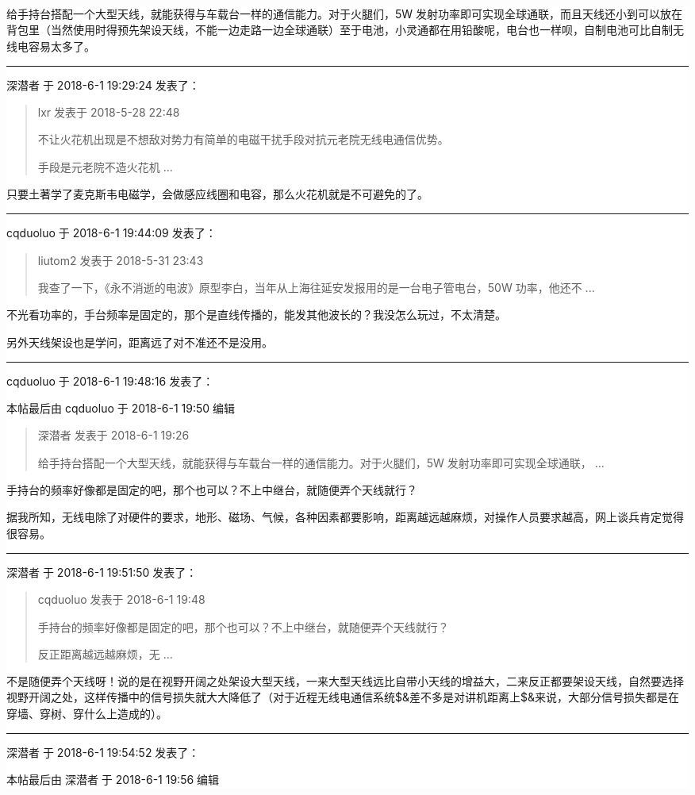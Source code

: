 给手持台搭配一个大型天线，就能获得与车载台一样的通信能力。对于火腿们，5W 发射功率即可实现全球通联，而且天线还小到可以放在背包里（当然使用时得预先架设天线，不能一边走路一边全球通联）至于电池，小灵通都在用铅酸呢，电台也一样呗，自制电池可比自制无线电容易太多了。

---

深潜者 于 2018-6-1 19:29:24 发表了：

> lxr 发表于 2018-5-28 22:48
>
> 不让火花机出现是不想敌对势力有简单的电磁干扰手段对抗元老院无线电通信优势。
>
> 手段是元老院不造火花机 ...

只要土著学了麦克斯韦电磁学，会做感应线圈和电容，那么火花机就是不可避免的了。

---

cqduoluo 于 2018-6-1 19:44:09 发表了：

> liutom2 发表于 2018-5-31 23:43
>
> 我查了一下，《永不消逝的电波》原型李白，当年从上海往延安发报用的是一台电子管电台，50W 功率，他还不 ...

不光看功率的，手台频率是固定的，那个是直线传播的，能发其他波长的？我没怎么玩过，不太清楚。

另外天线架设也是学问，距离远了对不准还不是没用。

---

cqduoluo 于 2018-6-1 19:48:16 发表了：

本帖最后由 cqduoluo 于 2018-6-1 19:50 编辑

> 深潜者 发表于 2018-6-1 19:26
>
> 给手持台搭配一个大型天线，就能获得与车载台一样的通信能力。对于火腿们，5W 发射功率即可实现全球通联， ...

手持台的频率好像都是固定的吧，那个也可以？不上中继台，就随便弄个天线就行？

据我所知，无线电除了对硬件的要求，地形、磁场、气候，各种因素都要影响，距离越远越麻烦，对操作人员要求越高，网上谈兵肯定觉得很容易。

---

深潜者 于 2018-6-1 19:51:50 发表了：

> cqduoluo 发表于 2018-6-1 19:48
>
> 手持台的频率好像都是固定的吧，那个也可以？不上中继台，就随便弄个天线就行？
>
> 反正距离越远越麻烦，无 ...

不是随便弄个天线呀！说的是在视野开阔之处架设大型天线，一来大型天线远比自带小天线的增益大，二来反正都要架设天线，自然要选择视野开阔之处，这样传播中的信号损失就大大降低了（对于近程无线电通信系统\$&差不多是对讲机距离上\$&来说，大部分信号损失都是在穿墙、穿树、穿什么上造成的）。

---

深潜者 于 2018-6-1 19:54:52 发表了：

本帖最后由 深潜者 于 2018-6-1 19:56 编辑
